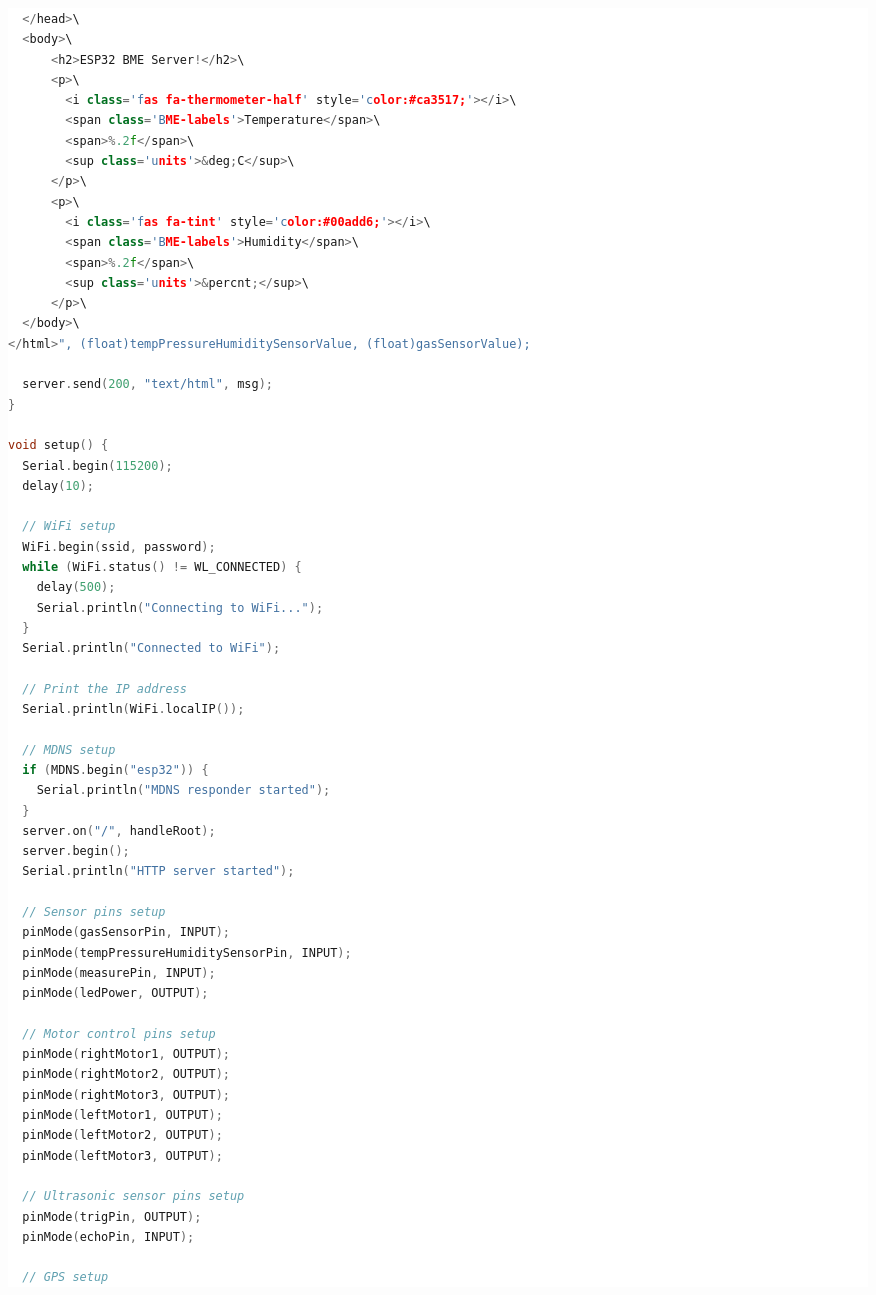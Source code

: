```cpp
  </head>\
  <body>\
      <h2>ESP32 BME Server!</h2>\
      <p>\
        <i class='fas fa-thermometer-half' style='color:#ca3517;'></i>\
        <span class='BME-labels'>Temperature</span>\
        <span>%.2f</span>\
        <sup class='units'>&deg;C</sup>\
      </p>\
      <p>\
        <i class='fas fa-tint' style='color:#00add6;'></i>\
        <span class='BME-labels'>Humidity</span>\
        <span>%.2f</span>\
        <sup class='units'>&percnt;</sup>\
      </p>\
  </body>\
</html>", (float)tempPressureHumiditySensorValue, (float)gasSensorValue);

  server.send(200, "text/html", msg);
}

void setup() {
  Serial.begin(115200);
  delay(10);

  // WiFi setup
  WiFi.begin(ssid, password);
  while (WiFi.status() != WL_CONNECTED) {
    delay(500);
    Serial.println("Connecting to WiFi...");
  }
  Serial.println("Connected to WiFi");
  
  // Print the IP address
  Serial.println(WiFi.localIP());

  // MDNS setup
  if (MDNS.begin("esp32")) {
    Serial.println("MDNS responder started");
  }
  server.on("/", handleRoot);
  server.begin();
  Serial.println("HTTP server started");

  // Sensor pins setup
  pinMode(gasSensorPin, INPUT);
  pinMode(tempPressureHumiditySensorPin, INPUT);
  pinMode(measurePin, INPUT);
  pinMode(ledPower, OUTPUT);

  // Motor control pins setup
  pinMode(rightMotor1, OUTPUT);
  pinMode(rightMotor2, OUTPUT);
  pinMode(rightMotor3, OUTPUT);
  pinMode(leftMotor1, OUTPUT);
  pinMode(leftMotor2, OUTPUT);
  pinMode(leftMotor3, OUTPUT);

  // Ultrasonic sensor pins setup
  pinMode(trigPin, OUTPUT);
  pinMode(echoPin, INPUT);

  // GPS setup
```